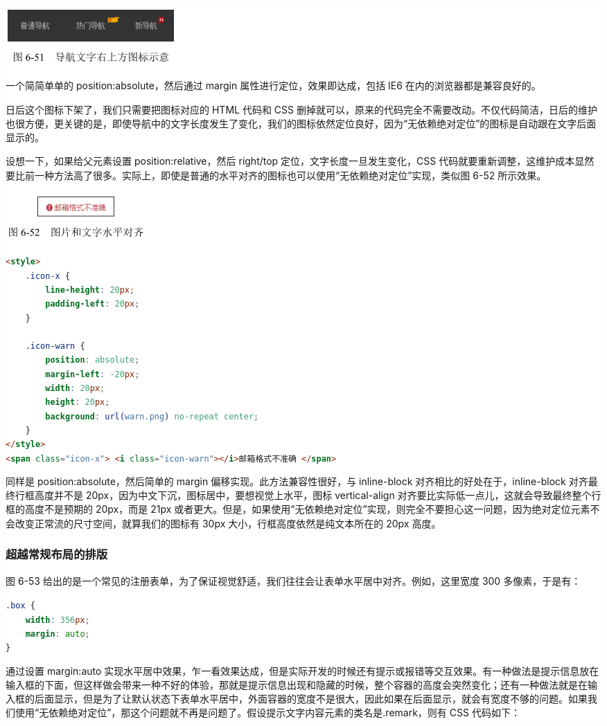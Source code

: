 ![](2020-01-08-14-21-46.png)

一个简简单单的 position:absolute，然后通过 margin 属性进行定位，效果即达成，包括 IE6 在内的浏览器都是兼容良好的。

日后这个图标下架了，我们只需要把图标对应的 HTML 代码和 CSS 删掉就可以，原来的代码完全不需要改动。不仅代码简洁，日后的维护也很方便，更关键的是，即使导航中的文字长度发生了变化，我们的图标依然定位良好，因为“无依赖绝对定位”的图标是自动跟在文字后面显示的。

设想一下，如果给父元素设置 position:relative，然后 right/top 定位，文字长度一旦发生变化，CSS 代码就要重新调整，这维护成本显然要比前一种方法高了很多。实际上，即使是普通的水平对齐的图标也可以使用“无依赖绝对定位”实现，类似图 6-52 所示效果。

![](2020-01-08-14-26-23.png)

```html
<style>
    .icon-x {
        line-height: 20px;
        padding-left: 20px;
    }

    .icon-warn {
        position: absolute;
        margin-left: -20px;
        width: 20px;
        height: 20px;
        background: url(warn.png) no-repeat center;
    }
</style>
<span class="icon-x"> <i class="icon-warn"></i>邮箱格式不准确 </span>
```

同样是 position:absolute，然后简单的 margin 偏移实现。此方法兼容性很好，与 inline-block 对齐相比的好处在于，inline-block 对齐最终行框高度并不是 20px，因为中文下沉，图标居中，要想视觉上水平，图标 vertical-align 对齐要比实际低一点儿，这就会导致最终整个行框的高度不是预期的 20px，而是 21px 或者更大。但是，如果使用“无依赖绝对定位”实现，则完全不要担心这一问题，因为绝对定位元素不会改变正常流的尺寸空间，就算我们的图标有 30px 大小，行框高度依然是纯文本所在的 20px 高度。

### 超越常规布局的排版

图 6-53 给出的是一个常见的注册表单，为了保证视觉舒适，我们往往会让表单水平居中对齐。例如，这里宽度 300 多像素，于是有：

```css
.box {
    width: 356px;
    margin: auto;
}
```

通过设置 margin:auto 实现水平居中效果，乍一看效果达成，但是实际开发的时候还有提示或报错等交互效果。有一种做法是提示信息放在输入框的下面，但这样做会带来一种不好的体验，那就是提示信息出现和隐藏的时候，整个容器的高度会突然变化；还有一种做法就是在输入框的后面显示，但是为了让默认状态下表单水平居中，外面容器的宽度不是很大，因此如果在后面显示，就会有宽度不够的问题。如果我们使用“无依赖绝对定位”，那这个问题就不再是问题了。假设提示文字内容元素的类名是.remark，则有 CSS 代码如下：
